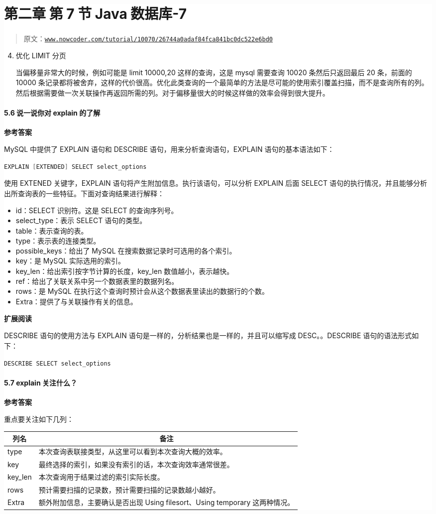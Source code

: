 # 第二章 第 7 节 Java 数据库-7

> 原文：[`www.nowcoder.com/tutorial/10070/26744a0adaf84fca841bc0dc522e6bd0`](https://www.nowcoder.com/tutorial/10070/26744a0adaf84fca841bc0dc522e6bd0)

4.  优化 LIMIT 分页

    当偏移量非常大的时候，例如可能是 limit 10000,20 这样的查询，这是 mysql 需要查询 10020 条然后只返回最后 20 条，前面的 10000 条记录都将被舍弃，这样的代价很高。优化此类查询的一个最简单的方法是尽可能的使用索引覆盖扫描，而不是查询所有的列。然后根据需要做一次关联操作再返回所需的列。对于偏移量很大的时候这样做的效率会得到很大提升。

#### 5.6 说一说你对 explain 的了解

**参考答案**

MySQL 中提供了 EXPLAIN 语句和 DESCRIBE 语句，用来分析查询语句，EXPLAIN 语句的基本语法如下：

```cpp
EXPLAIN [EXTENDED] SELECT select_options
```

使用 EXTENED 关键字，EXPLAIN 语句将产生附加信息。执行该语句，可以分析 EXPLAIN 后面 SELECT 语句的执行情况，并且能够分析出所查询表的一些特征。下面对查询结果进行解释：

*   id：SELECT 识别符。这是 SELECT 的查询序列号。
*   select_type：表示 SELECT 语句的类型。
*   table：表示查询的表。
*   type：表示表的连接类型。
*   possible_keys：给出了 MySQL 在搜索数据记录时可选用的各个索引。
*   key：是 MySQL 实际选用的索引。
*   key_len：给出索引按字节计算的长度，key_len 数值越小，表示越快。
*   ref：给出了关联关系中另一个数据表里的数据列名。
*   rows：是 MySQL 在执行这个查询时预计会从这个数据表里读出的数据行的个数。
*   Extra：提供了与关联操作有关的信息。

**扩展阅读**

DESCRIBE 语句的使用方法与 EXPLAIN 语句是一样的，分析结果也是一样的，并且可以缩写成 DESC。。DESCRIBE 语句的语法形式如下：

```cpp
DESCRIBE SELECT select_options
```

#### 5.7 explain 关注什么？

**参考答案**

重点要关注如下几列：

| 列名 | 备注 |
| --- | --- |
| type | 本次查询表联接类型，从这里可以看到本次查询大概的效率。 |
| key | 最终选择的索引，如果没有索引的话，本次查询效率通常很差。 |
| key_len | 本次查询用于结果过滤的索引实际长度。 |
| rows | 预计需要扫描的记录数，预计需要扫描的记录数越小越好。 |
| Extra | 额外附加信息，主要确认是否出现 Using filesort、Using temporary 这两种情况。 |
